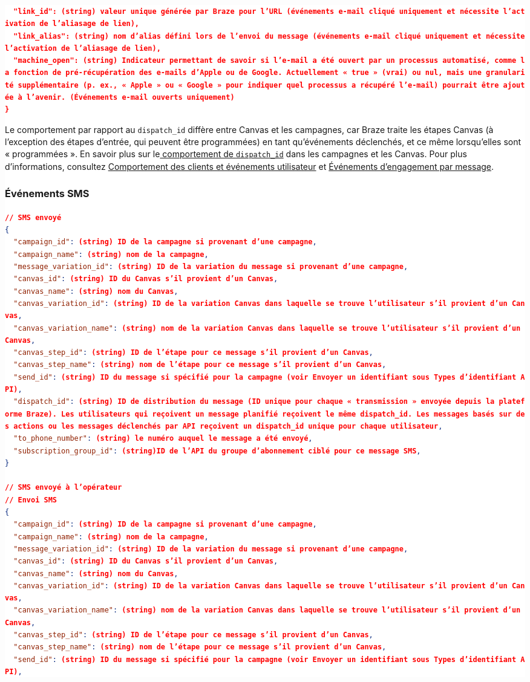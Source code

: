 ```json
  "link_id": (string) valeur unique générée par Braze pour l’URL (événements e-mail cliqué uniquement et nécessite l’activation de l’aliasage de lien),
  "link_alias": (string) nom d’alias défini lors de l’envoi du message (événements e-mail cliqué uniquement et nécessite l’activation de l’aliasage de lien),
  "machine_open": (string) Indicateur permettant de savoir si l’e-mail a été ouvert par un processus automatisé, comme la fonction de pré-récupération des e-mails d’Apple ou de Google. Actuellement « true » (vrai) ou nul, mais une granularité supplémentaire (p. ex., « Apple » ou « Google » pour indiquer quel processus a récupéré l’e-mail) pourrait être ajoutée à l’avenir. (Événements e-mail ouverts uniquement)
}
```

Le comportement par rapport au `dispatch_id` diffère entre Canvas et les campagnes, car Braze traite les étapes Canvas (à l’exception des étapes d’entrée, qui peuvent être programmées) en tant qu’événements déclenchés, et ce même lorsqu’elles sont « programmées ». En savoir plus sur le[ comportement de `dispatch_id`]({{site.baseurl}}/help/help_articles/data/dispatch_id/) dans les campagnes et les Canvas. Pour plus d’informations, consultez [Comportement des clients et événements utilisateur]({{site.baseurl}}/user_guide/data_and_analytics/braze_currents/event_glossary/customer_behavior_events/) et [Événements d’engagement par message]({{site.baseurl}}/user_guide/data_and_analytics/braze_currents/event_glossary/message_engagement_events/).


### Événements SMS

```json
// SMS envoyé
{
  "campaign_id": (string) ID de la campagne si provenant d’une campagne,
  "campaign_name": (string) nom de la campagne,
  "message_variation_id": (string) ID de la variation du message si provenant d’une campagne,
  "canvas_id": (string) ID du Canvas s’il provient d’un Canvas,
  "canvas_name": (string) nom du Canvas,
  "canvas_variation_id": (string) ID de la variation Canvas dans laquelle se trouve l’utilisateur s’il provient d’un Canvas,
  "canvas_variation_name": (string) nom de la variation Canvas dans laquelle se trouve l’utilisateur s’il provient d’un Canvas,
  "canvas_step_id": (string) ID de l’étape pour ce message s’il provient d’un Canvas,
  "canvas_step_name": (string) nom de l’étape pour ce message s’il provient d’un Canvas,
  "send_id": (string) ID du message si spécifié pour la campagne (voir Envoyer un identifiant sous Types d’identifiant API),
  "dispatch_id": (string) ID de distribution du message (ID unique pour chaque « transmission » envoyée depuis la plateforme Braze). Les utilisateurs qui reçoivent un message planifié reçoivent le même dispatch_id. Les messages basés sur des actions ou les messages déclenchés par API reçoivent un dispatch_id unique pour chaque utilisateur,
  "to_phone_number": (string) le numéro auquel le message a été envoyé,
  "subscription_group_id": (string)ID de l’API du groupe d’abonnement ciblé pour ce message SMS,
}

// SMS envoyé à l’opérateur
// Envoi SMS
{
  "campaign_id": (string) ID de la campagne si provenant d’une campagne,
  "campaign_name": (string) nom de la campagne,
  "message_variation_id": (string) ID de la variation du message si provenant d’une campagne,
  "canvas_id": (string) ID du Canvas s’il provient d’un Canvas,
  "canvas_name": (string) nom du Canvas,
  "canvas_variation_id": (string) ID de la variation Canvas dans laquelle se trouve l’utilisateur s’il provient d’un Canvas,
  "canvas_variation_name": (string) nom de la variation Canvas dans laquelle se trouve l’utilisateur s’il provient d’un Canvas,
  "canvas_step_id": (string) ID de l’étape pour ce message s’il provient d’un Canvas,
  "canvas_step_name": (string) nom de l’étape pour ce message s’il provient d’un Canvas,
  "send_id": (string) ID du message si spécifié pour la campagne (voir Envoyer un identifiant sous Types d’identifiant API),
```